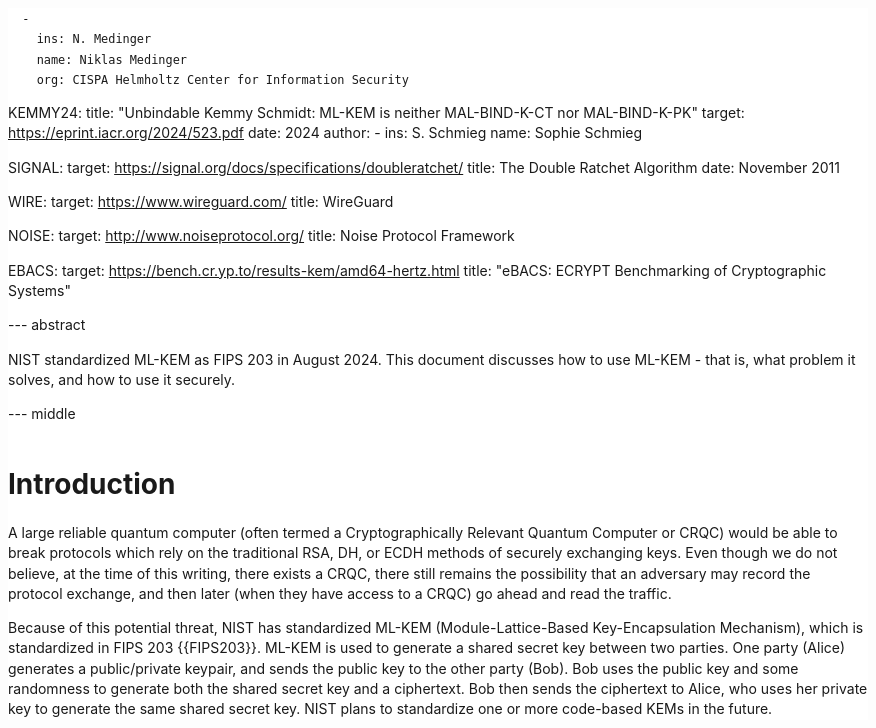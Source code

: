       -
        ins: N. Medinger
        name: Niklas Medinger
        org: CISPA Helmholtz Center for Information Security

  KEMMY24:
    title: "Unbindable Kemmy Schmidt: ML-KEM is neither MAL-BIND-K-CT nor MAL-BIND-K-PK"
    target: https://eprint.iacr.org/2024/523.pdf
    date: 2024
    author:
      -
        ins: S. Schmieg
        name: Sophie Schmieg

  SIGNAL:
    target: https://signal.org/docs/specifications/doubleratchet/
    title: The Double Ratchet Algorithm
    date: November 2011

  WIRE:
    target: https://www.wireguard.com/
    title: WireGuard

  NOISE:
    target: http://www.noiseprotocol.org/
    title: Noise Protocol Framework

  EBACS:
    target: https://bench.cr.yp.to/results-kem/amd64-hertz.html
    title: "eBACS: ECRYPT Benchmarking of Cryptographic Systems"

--- abstract

NIST standardized ML-KEM as FIPS 203 in August 2024.  This document discusses
how to use ML-KEM - that is, what problem it solves, and how to use it
securely.

--- middle

# Introduction

A large reliable quantum computer (often termed a Cryptographically Relevant
Quantum Computer or CRQC) would be able to break protocols which rely on the
traditional RSA, DH, or ECDH methods of securely exchanging keys.  Even
though we do not believe, at the time of this writing, there exists a CRQC,
there still remains the possibility that an adversary may record the protocol
exchange, and then later (when they have access to a CRQC) go ahead and read
the traffic.

Because of this potential threat, NIST has standardized ML-KEM
(Module-Lattice-Based Key-Encapsulation Mechanism), which is standardized in
FIPS 203 {{FIPS203}}.  ML-KEM is used to generate a shared secret key between
two parties. One party (Alice) generates a public/private keypair, and sends
the public key to the other party (Bob).  Bob uses the public key and some
randomness to generate both the shared secret key and a ciphertext. Bob then
sends the ciphertext to Alice, who uses her private key to generate the same
shared secret key. NIST plans to standardize one or more code-based KEMs in
the future.

